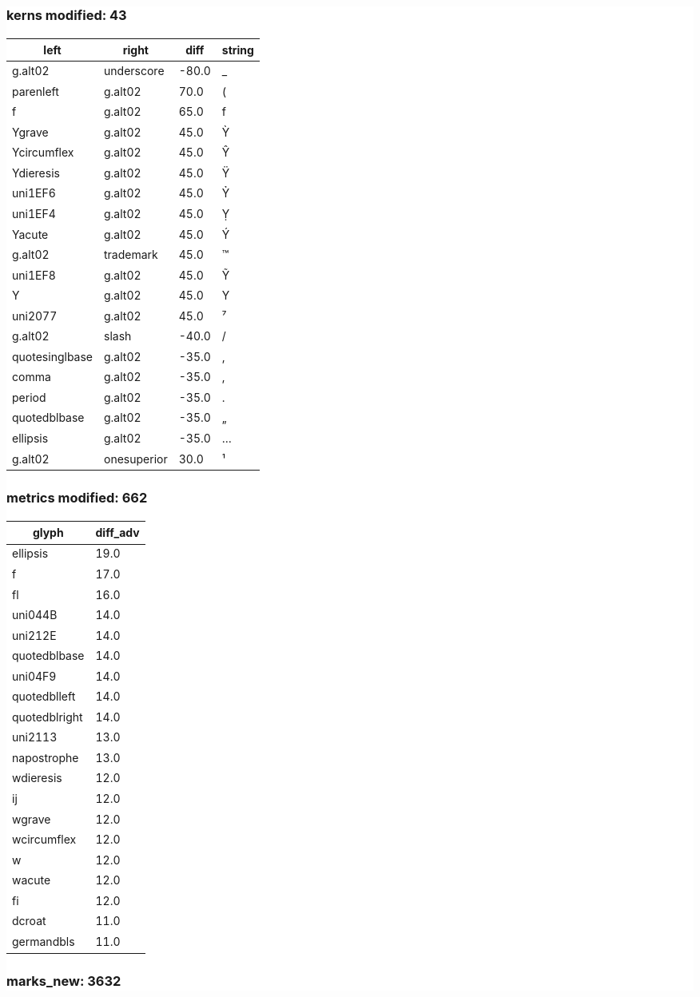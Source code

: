 ### kerns modified: 43

left | right | diff | string
--- | --- | --- | --- | 
g.alt02 | underscore | -80.0 | _
parenleft | g.alt02 | 70.0 | (
f | g.alt02 | 65.0 | f
Ygrave | g.alt02 | 45.0 | Ỳ
Ycircumflex | g.alt02 | 45.0 | Ŷ
Ydieresis | g.alt02 | 45.0 | Ÿ
uni1EF6 | g.alt02 | 45.0 | Ỷ
uni1EF4 | g.alt02 | 45.0 | Ỵ
Yacute | g.alt02 | 45.0 | Ý
g.alt02 | trademark | 45.0 | ™
uni1EF8 | g.alt02 | 45.0 | Ỹ
Y | g.alt02 | 45.0 | Y
uni2077 | g.alt02 | 45.0 | ⁷
g.alt02 | slash | -40.0 | /
quotesinglbase | g.alt02 | -35.0 | ‚
comma | g.alt02 | -35.0 | ,
period | g.alt02 | -35.0 | .
quotedblbase | g.alt02 | -35.0 | „
ellipsis | g.alt02 | -35.0 | …
g.alt02 | onesuperior | 30.0 | ¹

### metrics modified: 662

glyph | diff_adv
--- | --- | 
ellipsis | 19.0
f | 17.0
fl | 16.0
uni044B | 14.0
uni212E | 14.0
quotedblbase | 14.0
uni04F9 | 14.0
quotedblleft | 14.0
quotedblright | 14.0
uni2113 | 13.0
napostrophe | 13.0
wdieresis | 12.0
ij | 12.0
wgrave | 12.0
wcircumflex | 12.0
w | 12.0
wacute | 12.0
fi | 12.0
dcroat | 11.0
germandbls | 11.0

### marks_new: 3632
